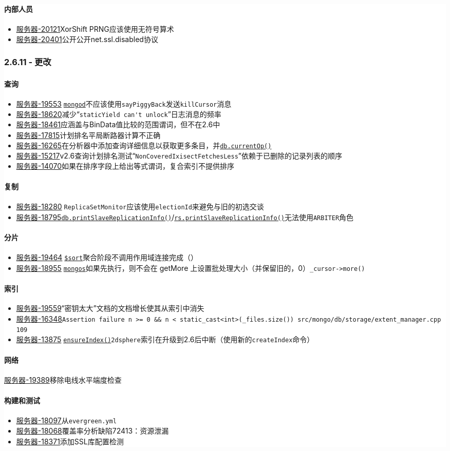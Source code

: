 #### 内部人员

- [服务器-20121](https://jira.mongodb.org/browse/SERVER-20121)XorShift PRNG应该使用无符号算术
- [服务器-20401](https://jira.mongodb.org/browse/SERVER-20401)公开公开net.ssl.disabled协议

### 2.6.11 - 更改

#### 查询

- [服务器-19553](https://jira.mongodb.org/browse/SERVER-19553) [`mongod`](https://www.mongodb.com/docs/upcoming/reference/program/mongod/#mongodb-binary-bin.mongod)不应该使用`sayPiggyBack`发送`killCursor`消息
- [服务器-18620](https://jira.mongodb.org/browse/SERVER-18620)减少“`staticYield can't unlock`”日志消息的频率
- [服务器-18461](https://jira.mongodb.org/browse/SERVER-18461)应涵盖与BinData值比较的范围谓词，但不在2.6中
- [服务器-17815](https://jira.mongodb.org/browse/SERVER-17815)计划排名平局断路器计算不正确
- [服务器-16265](https://jira.mongodb.org/browse/SERVER-16265)在分析器中添加查询详细信息以获取更多条目，并[`db.currentOp()`](https://www.mongodb.com/docs/upcoming/reference/method/db.currentOp/#mongodb-method-db.currentOp)
- [服务器-15217](https://jira.mongodb.org/browse/SERVER-15217)v2.6查询计划排名测试“`NonCoveredIxisectFetchesLess`”依赖于已删除的记录列表的顺序
- [服务器-14070](https://jira.mongodb.org/browse/SERVER-14070)如果在排序字段上给出等式谓词，复合索引不提供排序

#### 复制                                                                                  

- [服务器-18280](https://jira.mongodb.org/browse/SERVER-18280) `ReplicaSetMonitor`应该使用`electionId`来避免与旧的初选交谈
- [服务器-18795](https://jira.mongodb.org/browse/SERVER-18795)[`db.printSlaveReplicationInfo()`](https://www.mongodb.com/docs/upcoming/reference/method/db.printSlaveReplicationInfo/#mongodb-method-db.printSlaveReplicationInfo)/[`rs.printSlaveReplicationInfo()`](https://www.mongodb.com/docs/upcoming/reference/method/rs.printSlaveReplicationInfo/#mongodb-method-rs.printSlaveReplicationInfo)无法使用`ARBITER`角色

#### 分片

- [服务器-19464](https://jira.mongodb.org/browse/SERVER-19464) [`$sort`](https://www.mongodb.com/docs/upcoming/reference/operator/aggregation/sort/#mongodb-pipeline-pipe.-sort)聚合阶段不调用作用域连接完成（）
- [服务器-18955](https://jira.mongodb.org/browse/SERVER-18955) [`mongos`](https://www.mongodb.com/docs/upcoming/reference/program/mongos/#mongodb-binary-bin.mongos)如果先执行，则不会在 getMore 上设置批处理大小（并保留旧的，0）`_cursor->more()`

#### 索引

- [服务器-19559](https://jira.mongodb.org/browse/SERVER-19559)“密钥太大”文档的文档增长使其从索引中消失
- [服务器-16348](https://jira.mongodb.org/browse/SERVER-16348)`Assertion failure n >= 0 && n < static_cast<int>(_files.size()) src/mongo/db/storage/extent_manager.cpp 109`
- [服务器-13875](https://jira.mongodb.org/browse/SERVER-13875) [`ensureIndex()`](https://www.mongodb.com/docs/upcoming/reference/method/db.collection.ensureIndex/#mongodb-method-db.collection.ensureIndex)`2dsphere`索引在升级到2.6后中断（使用新的`createIndex`命令）

#### 网络

[服务器-19389](https://jira.mongodb.org/browse/SERVER-19389)移除电线水平端度检查

#### 构建和测试

- [服务器-18097](https://jira.mongodb.org/browse/SERVER-18097)从`evergreen.yml`
- [服务器-18068](https://jira.mongodb.org/browse/SERVER-18068)覆盖率分析缺陷72413：资源泄漏
- [服务器-18371](https://jira.mongodb.org/browse/SERVER-18371)添加SSL库配置检测

